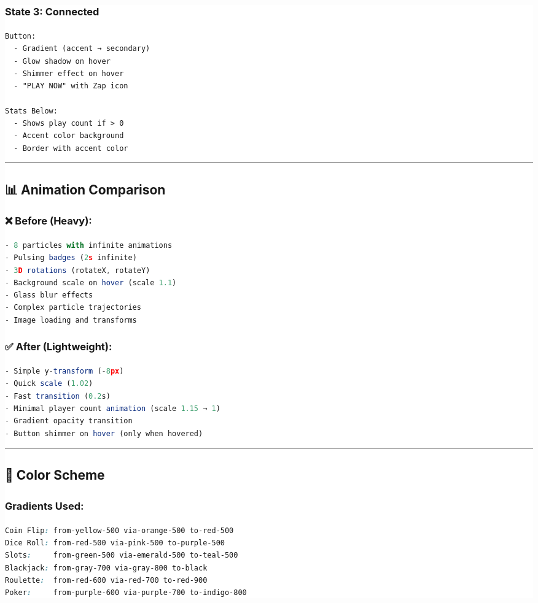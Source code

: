 ### State 3: Connected
```
Button:
  - Gradient (accent → secondary)
  - Glow shadow on hover
  - Shimmer effect on hover
  - "PLAY NOW" with Zap icon
  
Stats Below:
  - Shows play count if > 0
  - Accent color background
  - Border with accent color
```

---

## 📊 Animation Comparison

### ❌ Before (Heavy):
```typescript
- 8 particles with infinite animations
- Pulsing badges (2s infinite)
- 3D rotations (rotateX, rotateY)
- Background scale on hover (scale 1.1)
- Glass blur effects
- Complex particle trajectories
- Image loading and transforms
```

### ✅ After (Lightweight):
```typescript
- Simple y-transform (-8px)
- Quick scale (1.02)
- Fast transition (0.2s)
- Minimal player count animation (scale 1.15 → 1)
- Gradient opacity transition
- Button shimmer on hover (only when hovered)
```

---

## 🎨 Color Scheme

### Gradients Used:
```css
Coin Flip: from-yellow-500 via-orange-500 to-red-500
Dice Roll: from-red-500 via-pink-500 to-purple-500
Slots:     from-green-500 via-emerald-500 to-teal-500
Blackjack: from-gray-700 via-gray-800 to-black
Roulette:  from-red-600 via-red-700 to-red-900
Poker:     from-purple-600 via-purple-700 to-indigo-800
```
